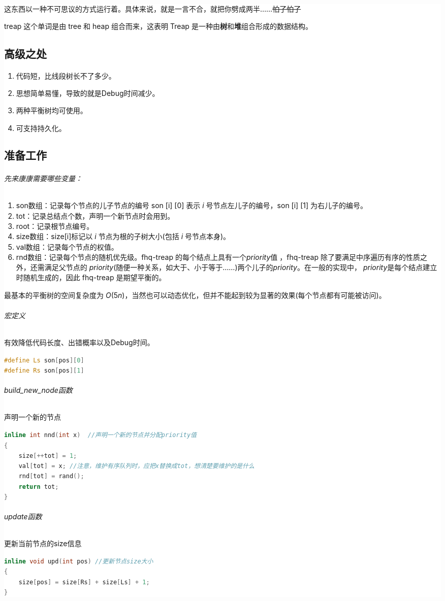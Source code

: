 这东西以一种不可思议的方式运行着。具体来说，就是一言不合，就把你劈成两半……~~怕了怕了~~

treap 这个单词是由 tree 和 heap 组合而来，这表明 Treap 是一种由**树**和**堆**组合形成的数据结构。

## 高级之处

1. 代码短，比线段树长不了多少。

2. 思想简单易懂，导致的就是Debug时间减少。

3. 两种平衡树均可使用。

4. 可支持持久化。

## 准备工作

###### 先来康康需要哪些变量：

1.    son数组：记录每个节点的儿子节点的编号  son [i] [0] 表示 $i$​ 号节点左儿子的编号，son [i] [1] 为右儿子的编号。
2.    tot：记录总结点个数，声明一个新节点时会用到。
3.    root：记录根节点编号。
4.    size数组：size[i]标记以 $i$ 节点为根的子树大小(包括 $i$ 号节点本身)。
5.    val数组：记录每个节点的权值。
6.    rnd数组：记录每个节点的随机优先级。fhq-treap 的每个结点上具有一个$priority$值 ，fhq-treap 除了要满足中序遍历有序的性质之外，还需满足父节点的 $priority$(随便一种关系，如大于、小于等于……)两个儿子的$priority$。在一般的实现中， $priority$是每个结点建立时随机生成的，因此 fhq-treap 是期望平衡的。

最基本的平衡树的空间复杂度为 $O(5n)$​，当然也可以动态优化，但并不能起到较为显著的效果(每个节点都有可能被访问)。

###### 宏定义

有效降低代码长度、出错概率以及Debug时间。

```c++
#define Ls son[pos][0]
#define Rs son[pos][1]
```

###### build_new_node函数

声明一个新的节点

```c++
inline int nnd(int x)  //声明一个新的节点并分配priority值
{
    size[++tot] = 1;
    val[tot] = x; //注意，维护有序队列时，应把x替换成tot，想清楚要维护的是什么
    rnd[tot] = rand();
    return tot;
}
```

###### update函数

更新当前节点的size信息

```c++
inline void upd(int pos) //更新节点size大小
{
    size[pos] = size[Rs] + size[Ls] + 1;
}
```
